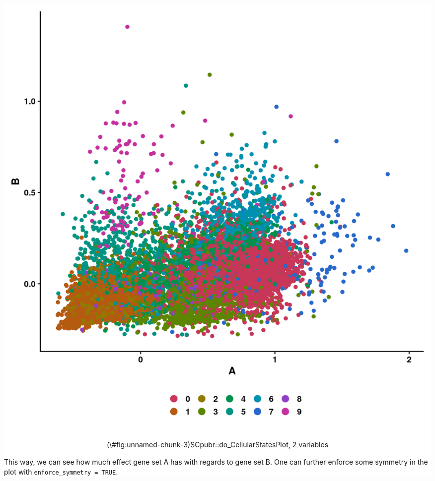 <div class="figure" style="text-align: center">
<img src="13-CellularStatePlots_files/figure-html/unnamed-chunk-3-1.png" alt="SCpubr::do_CellularStatesPlot, 2 variables" width="100%" height="100%" />
<p class="caption">(\#fig:unnamed-chunk-3)SCpubr::do_CellularStatesPlot, 2 variables</p>
</div>

This way, we can see how much effect gene set A has with regards to gene set B. One can further enforce some symmetry in the plot with `enforce_symmetry = TRUE`.

